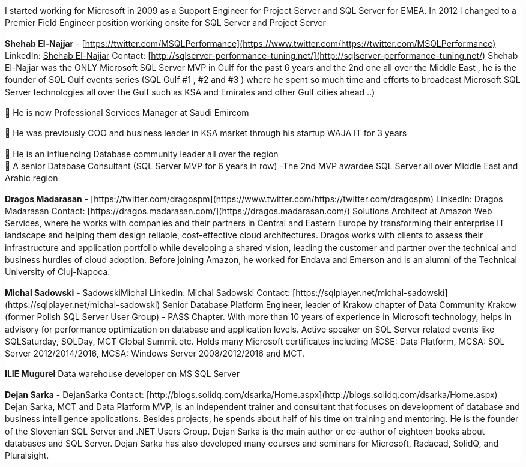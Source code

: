 I started working for Microsoft in 2009 as a Support Engineer for Project Server and SQL Server for EMEA.
In 2012 I changed to a  Premier Field Engineer position working onsite for SQL Server and Project Server
 
**Shehab El-Najjar**  - [https://twitter.com/MSQLPerformance](https://www.twitter.com/https://twitter.com/MSQLPerformance)
LinkedIn: [Shehab El-Najjar](https://www.linkedin.com/profile/view?id=126446983amp;trk=hp-identity-name)
Contact: [http://sqlserver-performance-tuning.net/](http://sqlserver-performance-tuning.net/)
Shehab El-Najjar was the ONLY Microsoft SQL Server MVP in Gulf for the past 6 years and the 2nd one all over the Middle East  , he is the founder of SQL Gulf events series (SQL Gulf #1 , #2 and #3 ) where he spent so much time and efforts  to broadcast Microsoft SQL Server technologies all over the Gulf such as  KSA and Emirates and other Gulf cities ahead ..) 

	He is now Professional Services Manager at Saudi  Emircom 

	He was previously COO and business leader in KSA market through his startup WAJA IT for  3 years

	He is an influencing Database community leader all over the region  	
	A senior Database Consultant (SQL Server MVP for 6 years in row) -The 2nd MVP awardee SQL Server all over Middle East and Arabic region
 
**Dragos Madarasan**  - [https://twitter.com/dragospm](https://www.twitter.com/https://twitter.com/dragospm)
LinkedIn: [Dragos Madarasan](https://www.linkedin.com/in/dragosmadarasan)
Contact: [https://dragos.madarasan.com/](https://dragos.madarasan.com/)
Solutions Architect at Amazon Web Services, where he works with companies and their partners in Central and Eastern Europe by transforming their enterprise IT landscape and helping them design reliable, cost-effective cloud architectures. Dragos works with clients to assess their infrastructure and application portfolio while developing a shared vision, leading the customer and partner over the technical and business hurdles of cloud adoption. Before joining Amazon, he worked for Endava and Emerson and is an alumni of the Technical University of Cluj-Napoca.
 
**Michal Sadowski**  - [SadowskiMichal](https://www.twitter.com/SadowskiMichal)
LinkedIn: [Michal Sadowski](https://pl.linkedin.com/pub/michal-sadowski/4/b33/717)
Contact: [https://sqlplayer.net/michal-sadowski](https://sqlplayer.net/michal-sadowski)
Senior Database Platform Engineer, leader of Krakow chapter of Data Community Krakow (former Polish SQL Server User Group) - PASS Chapter. With more than 10 years of experience in Microsoft technology, helps in advisory for performance optimization on database and application levels. Active speaker on SQL Server related events like SQLSaturday, SQLDay, MCT Global Summit etc. Holds many Microsoft certificates including MCSE: Data Platform, MCSA: SQL Server 2012/2014/2016, MCSA: Windows Server 2008/2012/2016 and MCT.
 
**ILIE Mugurel** 
Data warehouse developer on MS SQL Server
 
**Dejan Sarka**  - [DejanSarka](https://www.twitter.com/DejanSarka)
Contact: [http://blogs.solidq.com/dsarka/Home.aspx](http://blogs.solidq.com/dsarka/Home.aspx)
Dejan Sarka, MCT and Data Platform MVP, is an independent trainer and consultant that focuses on development of database and business intelligence applications. Besides projects, he spends about half of his time on training and mentoring. He is the founder of the Slovenian SQL Server and .NET Users Group. Dejan Sarka is the main author or co-author of eighteen books about databases and SQL Server. Dejan Sarka has also developed many courses and seminars for Microsoft, Radacad, SolidQ, and Pluralsight.
 